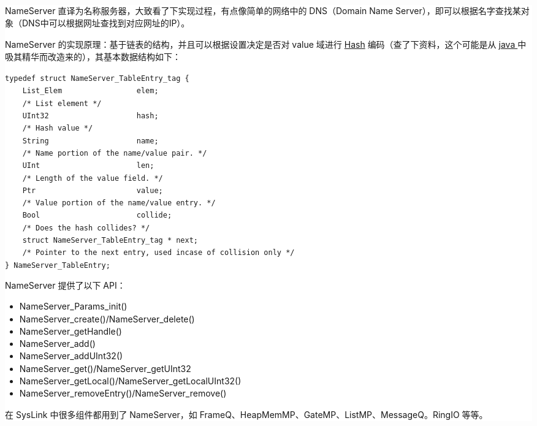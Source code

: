NameServer 直译为名称服务器，大致看了下实现过程，有点像简单的网络中的 DNS（Domain Name Server），即可以根据名字查找某对象（DNS中可以根据网址查找到对应网址的IP）。

NameServer 的实现原理：基于链表的结构，并且可以根据设置决定是否对 value 域进行 [Hash](http://baike.baidu.com/link?url=TyEgAE_RkabUTTjTpcRDAluJh0eFT3OU-ASb3SlflhgOYIxJKfjD3xGyhsAkKngW) 编码（查了下资料，这个可能是从 [java ](http://baike.baidu.com/link?url=TyEgAE_RkabUTTjTpcRDAluJh0eFT3OU-ASb3SlflhgOYIxJKfjD3xGyhsAkKngW)中吸其精华而改造来的），其基本数据结构如下：

```
typedef struct NameServer_TableEntry_tag {
    List_Elem                 elem;
    /* List element */
    UInt32                    hash;
    /* Hash value */
    String                    name;
    /* Name portion of the name/value pair. */
    UInt                      len;
    /* Length of the value field. */
    Ptr                       value;
    /* Value portion of the name/value entry. */
    Bool                      collide;
    /* Does the hash collides? */
    struct NameServer_TableEntry_tag * next;
    /* Pointer to the next entry, used incase of collision only */
} NameServer_TableEntry;
```

 

 

NameServer 提供了以下 API：

- NameServer_Params_init()
- NameServer_create()/NameServer_delete()
- NameServer_getHandle()
- NameServer_add()
- NameServer_addUInt32()
- NameServer_get()/NameServer_getUInt32
- NameServer_getLocal()/NameServer_getLocalUInt32()
- NameServer_removeEntry()/NameServer_remove()

在 SysLink 中很多组件都用到了 NameServer，如 FrameQ、HeapMemMP、GateMP、ListMP、MessageQ。RingIO 等等。